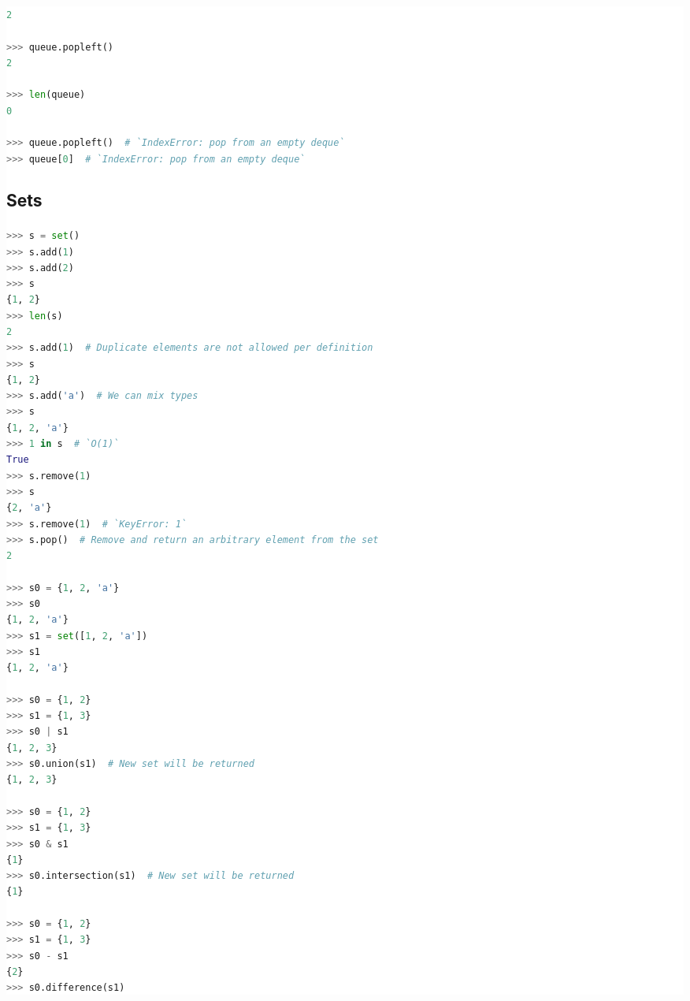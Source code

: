 ```python
2

>>> queue.popleft()
2

>>> len(queue)
0

>>> queue.popleft()  # `IndexError: pop from an empty deque`
>>> queue[0]  # `IndexError: pop from an empty deque`
```

## Sets

```python
>>> s = set()
>>> s.add(1)
>>> s.add(2)
>>> s
{1, 2}
>>> len(s)
2
>>> s.add(1)  # Duplicate elements are not allowed per definition
>>> s
{1, 2}
>>> s.add('a')  # We can mix types
>>> s
{1, 2, 'a'}
>>> 1 in s  # `O(1)`
True
>>> s.remove(1)
>>> s
{2, 'a'}
>>> s.remove(1)  # `KeyError: 1`
>>> s.pop()  # Remove and return an arbitrary element from the set
2

>>> s0 = {1, 2, 'a'}
>>> s0
{1, 2, 'a'}
>>> s1 = set([1, 2, 'a'])
>>> s1
{1, 2, 'a'}

>>> s0 = {1, 2}
>>> s1 = {1, 3}
>>> s0 | s1
{1, 2, 3}
>>> s0.union(s1)  # New set will be returned
{1, 2, 3}

>>> s0 = {1, 2}
>>> s1 = {1, 3}
>>> s0 & s1
{1}
>>> s0.intersection(s1)  # New set will be returned
{1}

>>> s0 = {1, 2}
>>> s1 = {1, 3}
>>> s0 - s1
{2}
>>> s0.difference(s1)
```